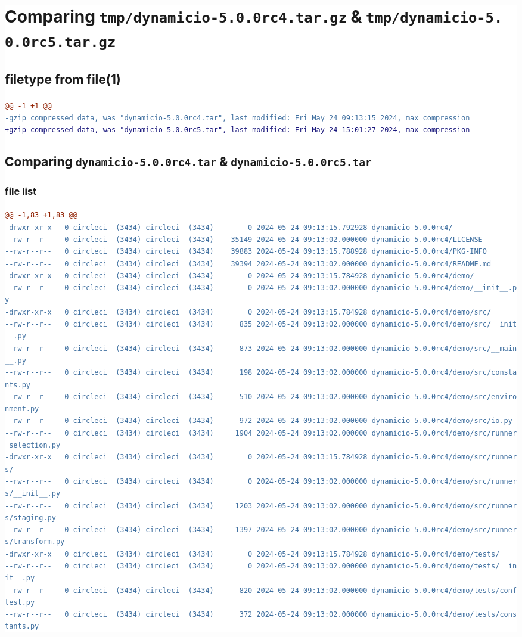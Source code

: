 # Comparing `tmp/dynamicio-5.0.0rc4.tar.gz` & `tmp/dynamicio-5.0.0rc5.tar.gz`

## filetype from file(1)

```diff
@@ -1 +1 @@
-gzip compressed data, was "dynamicio-5.0.0rc4.tar", last modified: Fri May 24 09:13:15 2024, max compression
+gzip compressed data, was "dynamicio-5.0.0rc5.tar", last modified: Fri May 24 15:01:27 2024, max compression
```

## Comparing `dynamicio-5.0.0rc4.tar` & `dynamicio-5.0.0rc5.tar`

### file list

```diff
@@ -1,83 +1,83 @@
-drwxr-xr-x   0 circleci  (3434) circleci  (3434)        0 2024-05-24 09:13:15.792928 dynamicio-5.0.0rc4/
--rw-r--r--   0 circleci  (3434) circleci  (3434)    35149 2024-05-24 09:13:02.000000 dynamicio-5.0.0rc4/LICENSE
--rw-r--r--   0 circleci  (3434) circleci  (3434)    39883 2024-05-24 09:13:15.788928 dynamicio-5.0.0rc4/PKG-INFO
--rw-r--r--   0 circleci  (3434) circleci  (3434)    39394 2024-05-24 09:13:02.000000 dynamicio-5.0.0rc4/README.md
-drwxr-xr-x   0 circleci  (3434) circleci  (3434)        0 2024-05-24 09:13:15.784928 dynamicio-5.0.0rc4/demo/
--rw-r--r--   0 circleci  (3434) circleci  (3434)        0 2024-05-24 09:13:02.000000 dynamicio-5.0.0rc4/demo/__init__.py
-drwxr-xr-x   0 circleci  (3434) circleci  (3434)        0 2024-05-24 09:13:15.784928 dynamicio-5.0.0rc4/demo/src/
--rw-r--r--   0 circleci  (3434) circleci  (3434)      835 2024-05-24 09:13:02.000000 dynamicio-5.0.0rc4/demo/src/__init__.py
--rw-r--r--   0 circleci  (3434) circleci  (3434)      873 2024-05-24 09:13:02.000000 dynamicio-5.0.0rc4/demo/src/__main__.py
--rw-r--r--   0 circleci  (3434) circleci  (3434)      198 2024-05-24 09:13:02.000000 dynamicio-5.0.0rc4/demo/src/constants.py
--rw-r--r--   0 circleci  (3434) circleci  (3434)      510 2024-05-24 09:13:02.000000 dynamicio-5.0.0rc4/demo/src/environment.py
--rw-r--r--   0 circleci  (3434) circleci  (3434)      972 2024-05-24 09:13:02.000000 dynamicio-5.0.0rc4/demo/src/io.py
--rw-r--r--   0 circleci  (3434) circleci  (3434)     1904 2024-05-24 09:13:02.000000 dynamicio-5.0.0rc4/demo/src/runner_selection.py
-drwxr-xr-x   0 circleci  (3434) circleci  (3434)        0 2024-05-24 09:13:15.784928 dynamicio-5.0.0rc4/demo/src/runners/
--rw-r--r--   0 circleci  (3434) circleci  (3434)        0 2024-05-24 09:13:02.000000 dynamicio-5.0.0rc4/demo/src/runners/__init__.py
--rw-r--r--   0 circleci  (3434) circleci  (3434)     1203 2024-05-24 09:13:02.000000 dynamicio-5.0.0rc4/demo/src/runners/staging.py
--rw-r--r--   0 circleci  (3434) circleci  (3434)     1397 2024-05-24 09:13:02.000000 dynamicio-5.0.0rc4/demo/src/runners/transform.py
-drwxr-xr-x   0 circleci  (3434) circleci  (3434)        0 2024-05-24 09:13:15.784928 dynamicio-5.0.0rc4/demo/tests/
--rw-r--r--   0 circleci  (3434) circleci  (3434)        0 2024-05-24 09:13:02.000000 dynamicio-5.0.0rc4/demo/tests/__init__.py
--rw-r--r--   0 circleci  (3434) circleci  (3434)      820 2024-05-24 09:13:02.000000 dynamicio-5.0.0rc4/demo/tests/conftest.py
--rw-r--r--   0 circleci  (3434) circleci  (3434)      372 2024-05-24 09:13:02.000000 dynamicio-5.0.0rc4/demo/tests/constants.py
```